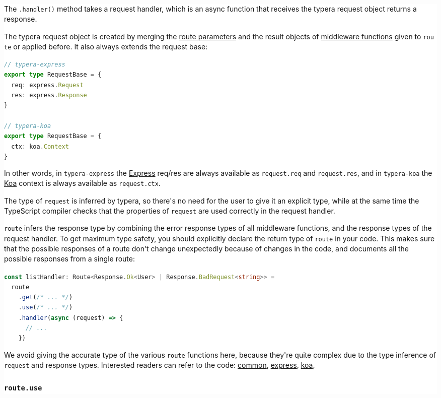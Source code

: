 The `.handler()` method takes a request handler, which is an async function that
receives the typera request object returns a response.

The typera request object is created by merging the
[route parameters](#route-parameter-capturing) and the result objects of
[middleware functions](#middleware) given to `route` or applied before. It also
always extends the request base:

```typescript
// typera-express
export type RequestBase = {
  req: express.Request
  res: express.Response
}

// typera-koa
export type RequestBase = {
  ctx: koa.Context
}
```

In other words, in `typera-express` the [Express] req/res are always available
as `request.req` and `request.res`, and in `typera-koa` the [Koa] context is
always available as `request.ctx`.

The type of `request` is inferred by typera, so there's no need for the user to
give it an explicit type, while at the same time the TypeScript compiler checks
that the properties of `request` are used correctly in the request handler.

`route` infers the response type by combining the error response types of all
middleware functions, and the response types of the request handler. To get
maximum type safety, you should explicitly declare the return type of `route` in
your code. This makes sure that the possible responses of a route don't change
unexpectedly because of changes in the code, and documents all the possible
responses from a single route:

```typescript
const listHandler: Route<Response.Ok<User> | Response.BadRequest<string>> =
  route
    .get(/* ... */)
    .use(/* ... */)
    .handler(async (request) => {
      // ...
    })
```

We avoid giving the accurate type of the various `route` functions here, because
they're quite complex due to the type inference of `request` and response types.
Interested readers can refer to the code:
[common](https://github.com/akheron/typera/tree/main/packages/typera-common/src/index.ts),
[express](https://github.com/akheron/typera/tree/main/packages/typera-express/index.ts),
[koa](https://github.com/akheron/typera/tree/main/packages/typera-koa/index.ts),

### `route.use`


[body-parser]: https://github.com/expressjs/body-parser
[express]: https://expressjs.com/
[io-ts]: https://github.com/gcanti/io-ts
[io-ts-types]: https://github.com/gcanti/io-ts-types
[koa]: https://koajs.com/
[koa-bodyparser]: https://github.com/koajs/bodyparser
[koa-mount]: https://github.com/koajs/mount